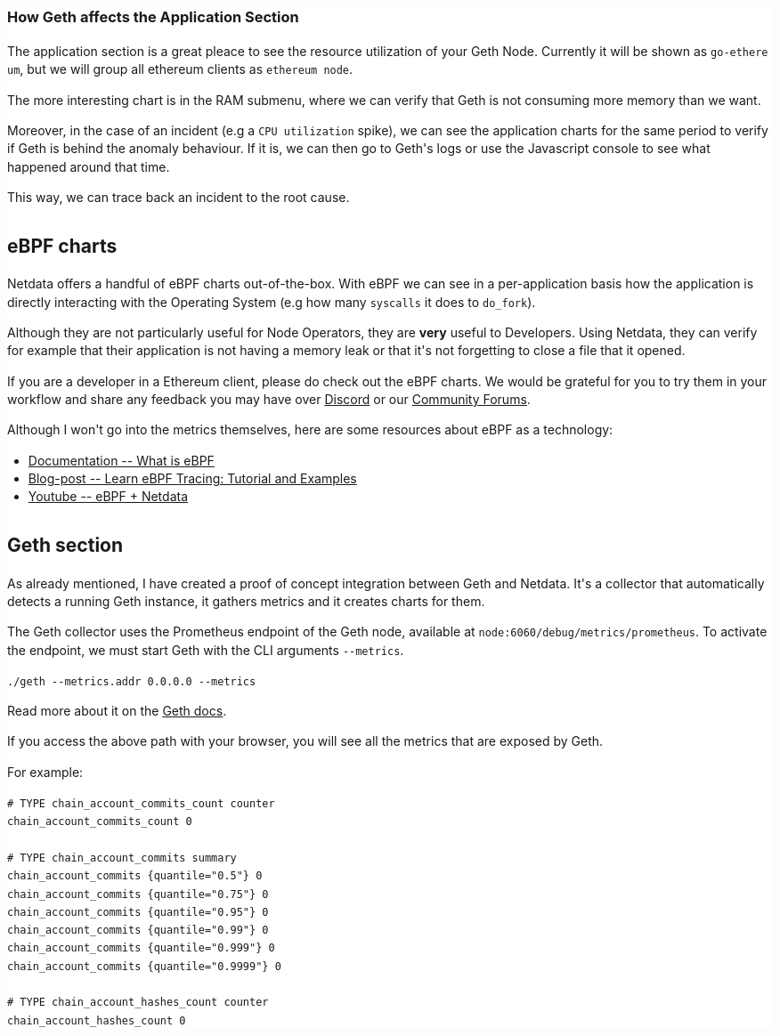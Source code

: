 ### How Geth affects the Application Section

The application section is a great pleace to see the resource utilization of your Geth Node. Currently it will be shown as `go-ethereum`, but we will group all ethereum clients as `ethereum node`.

The more interesting chart is in the RAM submenu, where we can verify that Geth is not consuming more memory than we want.

Moreover, in the case of an incident (e.g a `CPU utilization` spike), we can see the application charts for the same period to verify if Geth is behind the anomaly behaviour. If it is, we can then go to Geth's logs or use the Javascript console to see what happened around that time.

This way, we can trace back an incident to the root cause.

## eBPF charts

Netdata offers a handful of eBPF charts out-of-the-box. With eBPF we can see in a per-application basis how the application is directly interacting with the Operating System (e.g how many `syscalls` it does to `do_fork`).

Although they are not particularly useful for Node Operators, they are **very** useful to Developers. Using Netdata, they can verify for example that their application is not having a memory leak or that it's not forgetting to close a file that it opened.

If you are a developer in a Ethereum client, please do check out the eBPF charts. We would be grateful for you to try them in your workflow and share any feedback you may have over [Discord](https://discord.gg/mPZ6WZKKG2) or our [Community Forums](https://community.netdata.cloud).

Although I won't go into the metrics themselves, here are some resources about eBPF as a technology:
- [Documentation -- What is eBPF](https://ebpf.io/what-is-ebpf/)
- [Blog-post -- Learn eBPF Tracing: Tutorial and Examples](https://brendangregg.com/blog/2019-01-01/learn-ebpf-tracing.html)
- [Youtube -- eBPF + Netdata](https://youtu.be/CiztMr3cFfA?t=8954)


## Geth section

As already mentioned, I have created a proof of concept integration between Geth and Netdata. It's a collector that automatically detects a running Geth instance, it gathers metrics and it creates charts for them.

The Geth collector uses the Prometheus endpoint of the Geth node, available at `node:6060/debug/metrics/prometheus`. To activate the endpoint, we must start Geth with the CLI arguments `--metrics`.

```bash=
./geth --metrics.addr 0.0.0.0 --metrics
```

Read more about it on the [Geth docs](https://geth.ethereum.org/docs/interface/metrics).

If you access the above path with your browser, you will see all the metrics that are exposed by Geth.

For example:
```
# TYPE chain_account_commits_count counter
chain_account_commits_count 0

# TYPE chain_account_commits summary
chain_account_commits {quantile="0.5"} 0
chain_account_commits {quantile="0.75"} 0
chain_account_commits {quantile="0.95"} 0
chain_account_commits {quantile="0.99"} 0
chain_account_commits {quantile="0.999"} 0
chain_account_commits {quantile="0.9999"} 0

# TYPE chain_account_hashes_count counter
chain_account_hashes_count 0
```